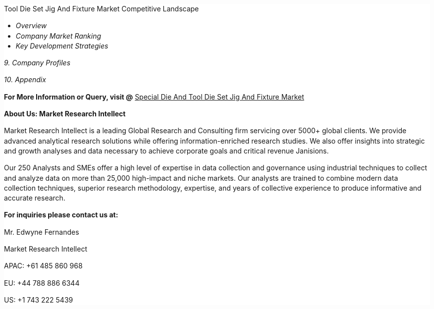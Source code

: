 Tool Die Set Jig And Fixture Market Competitive Landscape</span></em></p><ul><li><em><span class="">Overview</span></em></li><li><em><span class="">Company Market Ranking</span></em></li><li><em><span class="">Key Development Strategies</span></em></li></ul><p><em><span class="font-[700]">9. Company Profiles</span></em></p><p><em><span class="font-[700]">10. Appendix</span></em></p><p><span class="font-[700]"><strong>For More Information or Query, visit&nbsp;@</strong>&nbsp;</span><span class="font-[700]"><a href="https://www.marketresearchintellect.com/product/special-die-and-tool-die-set-jig-and-fixture-market/?utm_source=Linkedin&utm_medium=842" target="_blank" data-tracking-control-name="article-ssr-frontend-pulse_little-text-block" data-tracking-will-navigate="" data-test-link="">Special Die And Tool Die Set Jig And Fixture Market</a></span></p><p><strong><span class="font-[700]">About Us: Market Research Intellect</span></strong></p><p><span class="">Market Research Intellect is a leading Global Research and Consulting firm servicing over 5000+ global clients. We provide advanced analytical research solutions while offering information-enriched research studies.&nbsp;</span>We also offer insights into strategic and growth analyses and data necessary to achieve corporate goals and critical revenue Janisions.</p><p><span class="">Our 250 Analysts and SMEs offer a high level of expertise in data collection and governance using industrial techniques to collect and analyze data on more than 25,000 high-impact and niche markets. Our analysts are trained to combine modern data collection techniques, superior research methodology, expertise, and years of collective experience to produce informative and accurate research.</span></p><p><strong>For inquiries please contact us at:</strong></p><p>Mr. Edwyne Fernandes</p><p>Market Research Intellect</p><p>APAC: +61 485 860 968</p><p>EU: +44 788 886 6344</p><p>US: +1 743 222 5439</p>
